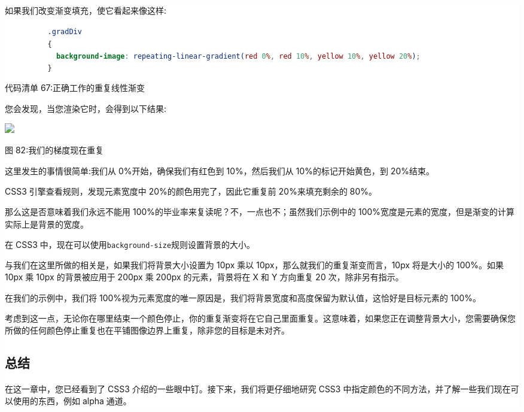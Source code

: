如果我们改变渐变填充，使它看起来像这样:

```css
          .gradDiv
          {
            background-image: repeating-linear-gradient(red 0%, red 10%, yellow 10%, yellow 20%);
          }

```

代码清单 67:正确工作的重复线性渐变

您会发现，当您渲染它时，会得到以下结果:

![](../Images/image083.jpg)

图 82:我们的梯度现在重复

这里发生的事情很简单:我们从 0%开始，确保我们有红色到 10%，然后我们从 10%的标记开始黄色，到 20%结束。

CSS3 引擎查看规则，发现元素宽度中 20%的颜色用完了，因此它重复前 20%来填充剩余的 80%。

那么这是否意味着我们永远不能用 100%的毕业率来复读呢？不，一点也不；虽然我们示例中的 100%宽度是元素的宽度，但是渐变的计算实际上是背景的宽度。

在 CSS3 中，现在可以使用`background-size`规则设置背景的大小。

与我们在这里所做的相关是，如果我们将背景大小设置为 10px 乘以 10px，那么就我们的重复渐变而言，10px 将是大小的 100%。如果 10px 乘 10px 的背景被应用于 200px 乘 200px 的元素，背景将在 X 和 Y 方向重复 20 次，除非另有指示。

在我们的示例中，我们将 100%视为元素宽度的唯一原因是，我们将背景宽度和高度保留为默认值，这恰好是目标元素的 100%。

考虑到这一点，无论你在哪里结束一个颜色停止，你的重复渐变将在它自己里面重复。这意味着，如果您正在调整背景大小，您需要确保您所做的任何颜色停止重复也在平铺图像边界上重复，除非您的目标是未对齐。

## 总结

在这一章中，您已经看到了 CSS3 介绍的一些眼中钉。接下来，我们将更仔细地研究 CSS3 中指定颜色的不同方法，并了解一些我们现在可以使用的东西，例如 alpha 通道。